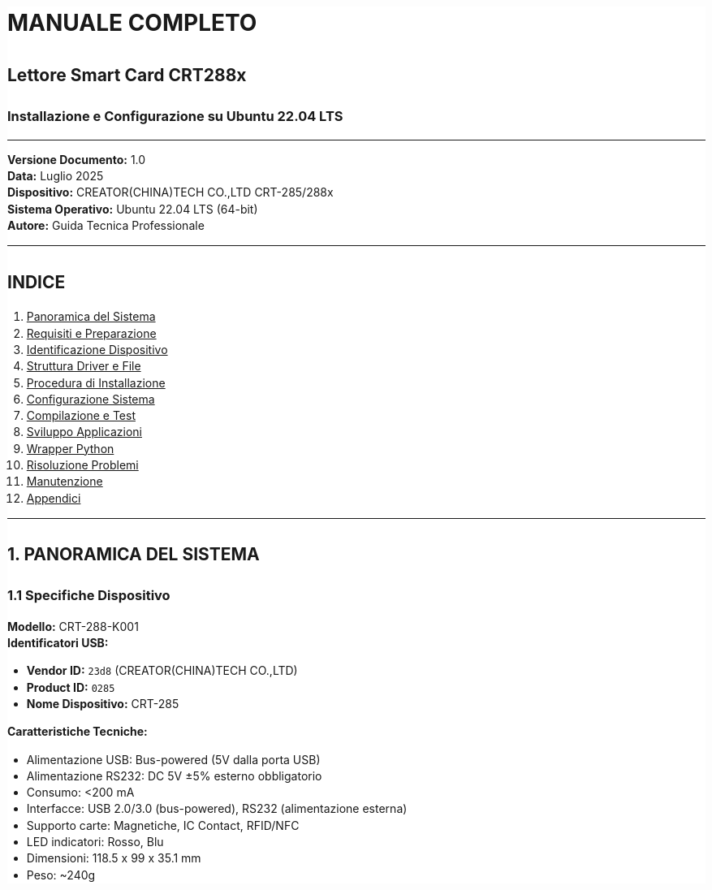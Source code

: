 # MANUALE COMPLETO
## Lettore Smart Card CRT288x
### Installazione e Configurazione su Ubuntu 22.04 LTS

---

**Versione Documento:** 1.0  
**Data:** Luglio 2025  
**Dispositivo:** CREATOR(CHINA)TECH CO.,LTD CRT-285/288x  
**Sistema Operativo:** Ubuntu 22.04 LTS (64-bit)  
**Autore:** Guida Tecnica Professionale  

---

## INDICE

1. [Panoramica del Sistema](#1-panoramica-del-sistema)
2. [Requisiti e Preparazione](#2-requisiti-e-preparazione)
3. [Identificazione Dispositivo](#3-identificazione-dispositivo)
4. [Struttura Driver e File](#4-struttura-driver-e-file)
5. [Procedura di Installazione](#5-procedura-di-installazione)
6. [Configurazione Sistema](#6-configurazione-sistema)
7. [Compilazione e Test](#7-compilazione-e-test)
8. [Sviluppo Applicazioni](#8-sviluppo-applicazioni)
9. [Wrapper Python](#9-wrapper-python)
10. [Risoluzione Problemi](#10-risoluzione-problemi)
11. [Manutenzione](#11-manutenzione)
12. [Appendici](#12-appendici)

---

## 1. PANORAMICA DEL SISTEMA

### 1.1 Specifiche Dispositivo

**Modello:** CRT-288-K001  
**Identificatori USB:**
- **Vendor ID:** `23d8` (CREATOR(CHINA)TECH CO.,LTD)
- **Product ID:** `0285`
- **Nome Dispositivo:** CRT-285

**Caratteristiche Tecniche:**
- Alimentazione USB: Bus-powered (5V dalla porta USB)
- Alimentazione RS232: DC 5V ±5% esterno obbligatorio
- Consumo: <200 mA
- Interfacce: USB 2.0/3.0 (bus-powered), RS232 (alimentazione esterna)
- Supporto carte: Magnetiche, IC Contact, RFID/NFC
- LED indicatori: Rosso, Blu
- Dimensioni: 118.5 x 99 x 35.1 mm
- Peso: ~240g
